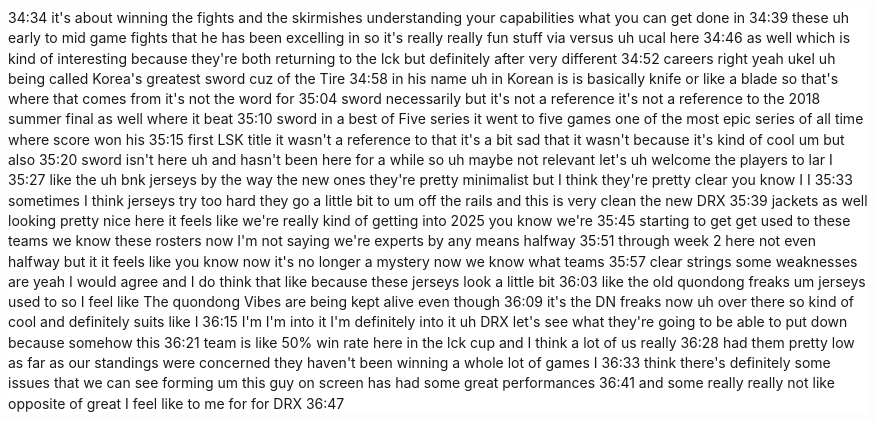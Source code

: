 34:34
it's about winning the fights and the skirmishes understanding your capabilities what you can get done in
34:39
these uh early to mid game fights that he has been excelling in so it's really really fun stuff via versus uh ucal here
34:46
as well which is kind of interesting because they're both returning to the lck but definitely after very different
34:52
careers right yeah ukel uh being called Korea's greatest sword cuz of the Tire
34:58
in his name uh in Korean is is basically knife or like a blade so that's where that comes from it's not the word for
35:04
sword necessarily but it's not a reference it's not a reference to the 2018 summer final as well where it beat
35:10
sword in a best of Five series it went to five games one of the most epic series of all time where score won his
35:15
first LSK title it wasn't a reference to that it's a bit sad that it wasn't because it's kind of cool um but also
35:20
sword isn't here uh and hasn't been here for a while so uh maybe not relevant let's uh welcome the players to lar I
35:27
like the uh bnk jerseys by the way the new ones they're pretty minimalist but I think they're pretty clear you know I I
35:33
sometimes I think jerseys try too hard they go a little bit to um off the rails and this is very clean the new DRX
35:39
jackets as well looking pretty nice here it feels like we're really kind of getting into 2025 you know we're
35:45
starting to get get used to these teams we know these rosters now I'm not saying we're experts by any means halfway
35:51
through week 2 here not even halfway but it it feels like you know now it's no longer a mystery now we know what teams
35:57
clear strings some weaknesses are yeah I would agree and I do think that like because these jerseys look a little bit
36:03
like the old quondong freaks um jerseys used to so I feel like The quondong Vibes are being kept alive even though
36:09
it's the DN freaks now uh over there so kind of cool and definitely suits like I
36:15
I'm I'm into it I'm definitely into it uh DRX let's see what they're going to be able to put down because somehow this
36:21
team is like 50% win rate here in the lck cup and I think a lot of us really
36:28
had them pretty low as far as our standings were concerned they haven't been winning a whole lot of games I
36:33
think there's definitely some issues that we can see forming um this guy on screen has had some great performances
36:41
and some really really not like opposite of great I feel like to me for for DRX
36:47
